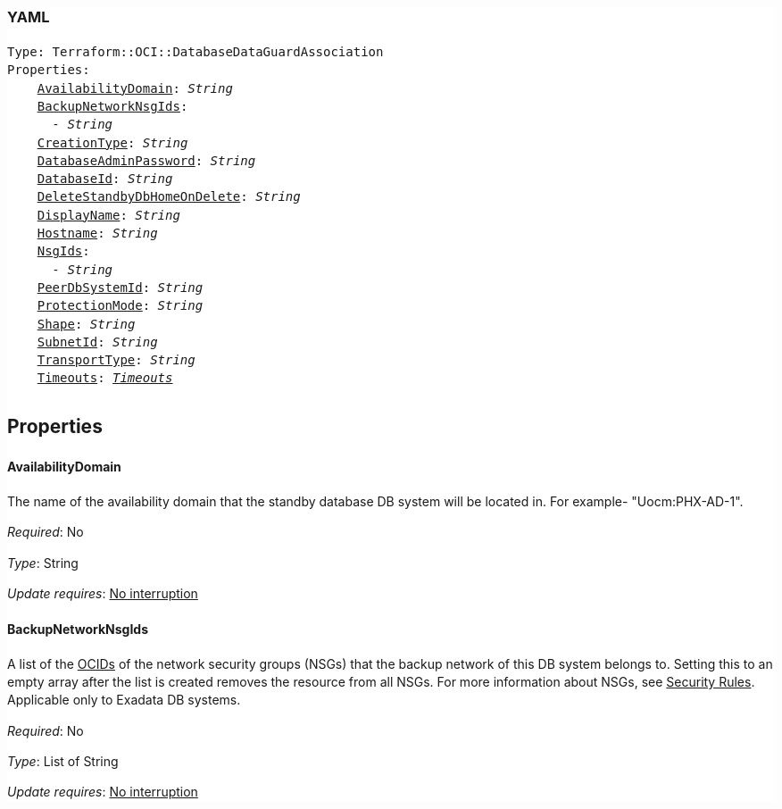 ### YAML

<pre>
Type: Terraform::OCI::DatabaseDataGuardAssociation
Properties:
    <a href="#availabilitydomain" title="AvailabilityDomain">AvailabilityDomain</a>: <i>String</i>
    <a href="#backupnetworknsgids" title="BackupNetworkNsgIds">BackupNetworkNsgIds</a>: <i>
      - String</i>
    <a href="#creationtype" title="CreationType">CreationType</a>: <i>String</i>
    <a href="#databaseadminpassword" title="DatabaseAdminPassword">DatabaseAdminPassword</a>: <i>String</i>
    <a href="#databaseid" title="DatabaseId">DatabaseId</a>: <i>String</i>
    <a href="#deletestandbydbhomeondelete" title="DeleteStandbyDbHomeOnDelete">DeleteStandbyDbHomeOnDelete</a>: <i>String</i>
    <a href="#displayname" title="DisplayName">DisplayName</a>: <i>String</i>
    <a href="#hostname" title="Hostname">Hostname</a>: <i>String</i>
    <a href="#nsgids" title="NsgIds">NsgIds</a>: <i>
      - String</i>
    <a href="#peerdbsystemid" title="PeerDbSystemId">PeerDbSystemId</a>: <i>String</i>
    <a href="#protectionmode" title="ProtectionMode">ProtectionMode</a>: <i>String</i>
    <a href="#shape" title="Shape">Shape</a>: <i>String</i>
    <a href="#subnetid" title="SubnetId">SubnetId</a>: <i>String</i>
    <a href="#transporttype" title="TransportType">TransportType</a>: <i>String</i>
    <a href="#timeouts" title="Timeouts">Timeouts</a>: <i><a href="timeouts.md">Timeouts</a></i>
</pre>

## Properties

#### AvailabilityDomain

The name of the availability domain that the standby database DB system will be located in. For example- "Uocm:PHX-AD-1".

_Required_: No

_Type_: String

_Update requires_: [No interruption](https://docs.aws.amazon.com/AWSCloudFormation/latest/UserGuide/using-cfn-updating-stacks-update-behaviors.html#update-no-interrupt)

#### BackupNetworkNsgIds

A list of the [OCIDs](https://docs.cloud.oracle.com/iaas/Content/General/Concepts/identifiers.htm) of the network security groups (NSGs) that the backup network of this DB system belongs to. Setting this to an empty array after the list is created removes the resource from all NSGs. For more information about NSGs, see [Security Rules](https://docs.cloud.oracle.com/iaas/Content/Network/Concepts/securityrules.htm). Applicable only to Exadata DB systems.

_Required_: No

_Type_: List of String

_Update requires_: [No interruption](https://docs.aws.amazon.com/AWSCloudFormation/latest/UserGuide/using-cfn-updating-stacks-update-behaviors.html#update-no-interrupt)
